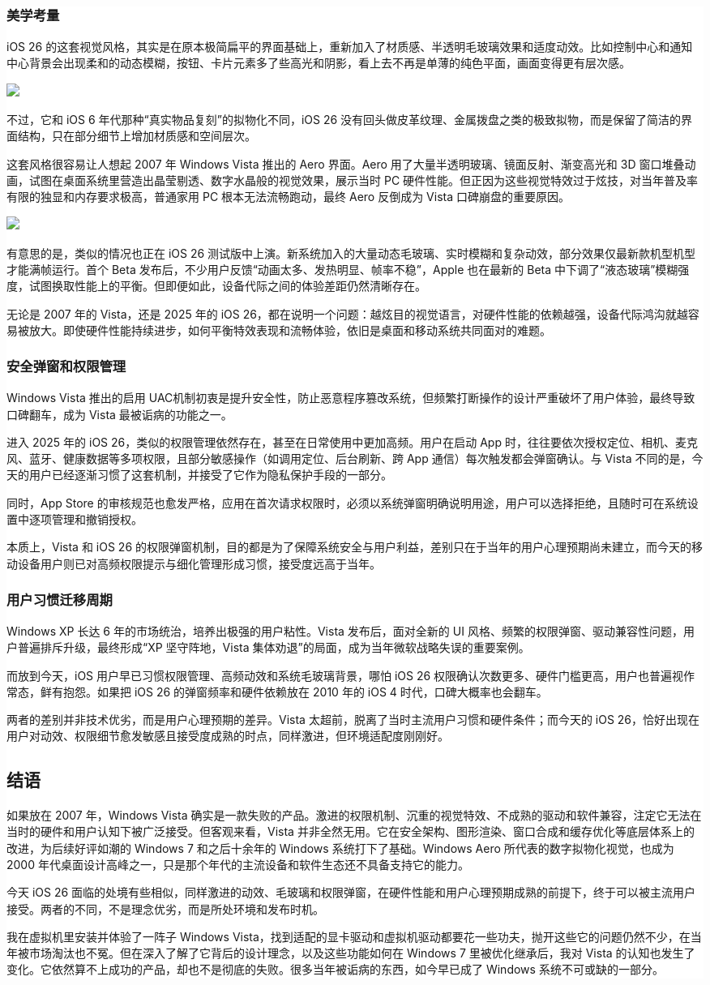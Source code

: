 ### 美学考量

iOS 26 的这套视觉风格，其实是在原本极简扁平的界面基础上，重新加入了材质感、半透明毛玻璃效果和适度动效。比如控制中心和通知中心背景会出现柔和的动态模糊，按钮、卡片元素多了些高光和阴影，看上去不再是单薄的纯色平面，画面变得更有层次感。

![](https://image.stephenfang.me/WindowsVista/macOS26.png)

不过，它和 iOS 6 年代那种“真实物品复刻”的拟物化不同，iOS 26 没有回头做皮革纹理、金属拨盘之类的极致拟物，而是保留了简洁的界面结构，只在部分细节上增加材质感和空间层次。

这套风格很容易让人想起 2007 年 Windows Vista 推出的 Aero 界面。Aero 用了大量半透明玻璃、镜面反射、渐变高光和 3D 窗口堆叠动画，试图在桌面系统里营造出晶莹剔透、数字水晶般的视觉效果，展示当时 PC 硬件性能。但正因为这些视觉特效过于炫技，对当年普及率有限的独显和内存要求极高，普通家用 PC 根本无法流畅跑动，最终 Aero 反倒成为 Vista 口碑崩盘的重要原因。

![](https://image.stephenfang.me/WindowsVista/Color.png)

有意思的是，类似的情况也正在 iOS 26 测试版中上演。新系统加入的大量动态毛玻璃、实时模糊和复杂动效，部分效果仅最新款机型机型才能满帧运行。首个 Beta 发布后，不少用户反馈“动画太多、发热明显、帧率不稳”，Apple 也在最新的 Beta 中下调了“液态玻璃”模糊强度，试图换取性能上的平衡。但即便如此，设备代际之间的体验差距仍然清晰存在。

无论是 2007 年的 Vista，还是 2025 年的 iOS 26，都在说明一个问题：越炫目的视觉语言，对硬件性能的依赖越强，设备代际鸿沟就越容易被放大。即使硬件性能持续进步，如何平衡特效表现和流畅体验，依旧是桌面和移动系统共同面对的难题。


### 安全弹窗和权限管理

Windows Vista 推出的启用 UAC机制初衷是提升安全性，防止恶意程序篡改系统，但频繁打断操作的设计严重破坏了用户体验，最终导致口碑翻车，成为 Vista 最被诟病的功能之一。

进入 2025 年的 iOS 26，类似的权限管理依然存在，甚至在日常使用中更加高频。用户在启动 App 时，往往要依次授权定位、相机、麦克风、蓝牙、健康数据等多项权限，且部分敏感操作（如调用定位、后台刷新、跨 App 通信）每次触发都会弹窗确认。与 Vista 不同的是，今天的用户已经逐渐习惯了这套机制，并接受了它作为隐私保护手段的一部分。

同时，App Store 的审核规范也愈发严格，应用在首次请求权限时，必须以系统弹窗明确说明用途，用户可以选择拒绝，且随时可在系统设置中逐项管理和撤销授权。

本质上，Vista 和 iOS 26 的权限弹窗机制，目的都是为了保障系统安全与用户利益，差别只在于当年的用户心理预期尚未建立，而今天的移动设备用户则已对高频权限提示与细化管理形成习惯，接受度远高于当年。

### 用户习惯迁移周期

Windows XP 长达 6 年的市场统治，培养出极强的用户粘性。Vista 发布后，面对全新的 UI 风格、频繁的权限弹窗、驱动兼容性问题，用户普遍排斥升级，最终形成“XP 坚守阵地，Vista 集体劝退”的局面，成为当年微软战略失误的重要案例。

而放到今天，iOS 用户早已习惯权限管理、高频动效和系统毛玻璃背景，哪怕 iOS 26 权限确认次数更多、硬件门槛更高，用户也普遍视作常态，鲜有抱怨。如果把 iOS 26 的弹窗频率和硬件依赖放在 2010 年的 iOS 4 时代，口碑大概率也会翻车。

两者的差别并非技术优劣，而是用户心理预期的差异。Vista 太超前，脱离了当时主流用户习惯和硬件条件；而今天的 iOS 26，恰好出现在用户对动效、权限细节愈发敏感且接受度成熟的时点，同样激进，但环境适配度刚刚好。

## 结语

如果放在 2007 年，Windows Vista 确实是一款失败的产品。激进的权限机制、沉重的视觉特效、不成熟的驱动和软件兼容，注定它无法在当时的硬件和用户认知下被广泛接受。但客观来看，Vista 并非全然无用。它在安全架构、图形渲染、窗口合成和缓存优化等底层体系上的改进，为后续好评如潮的 Windows 7 和之后十余年的 Windows 系统打下了基础。Windows Aero 所代表的数字拟物化视觉，也成为 2000 年代桌面设计高峰之一，只是那个年代的主流设备和软件生态还不具备支持它的能力。

今天 iOS 26 面临的处境有些相似，同样激进的动效、毛玻璃和权限弹窗，在硬件性能和用户心理预期成熟的前提下，终于可以被主流用户接受。两者的不同，不是理念优劣，而是所处环境和发布时机。

我在虚拟机里安装并体验了一阵子 Windows Vista，找到适配的显卡驱动和虚拟机驱动都要花一些功夫，抛开这些它的问题仍然不少，在当年被市场淘汰也不冤。但在深入了解了它背后的设计理念，以及这些功能如何在 Windows 7 里被优化继承后，我对 Vista 的认知也发生了变化。它依然算不上成功的产品，却也不是彻底的失败。很多当年被诟病的东西，如今早已成了 Windows 系统不可或缺的一部分。
